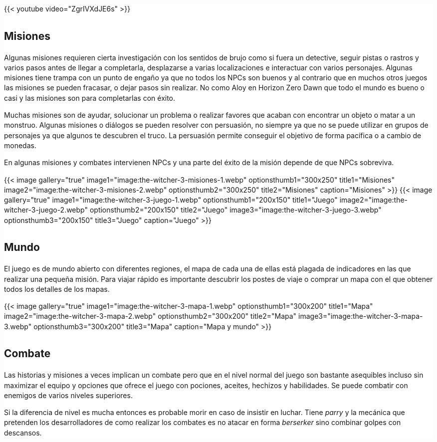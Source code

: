 {{< youtube
    video="ZgrIVXdJE6s" >}}

## Misiones

Algunas misiones requieren cierta investigación con los sentidos de brujo como si fuera un detective, seguir pistas o rastros y varios pasos antes de llegar a completarla, desplazarse a varias localizaciones e interactuar con varios personajes. Algunas misiones tiene trampa con un punto de engaño ya que no todos los NPCs son buenos y al contrario que en muchos otros juegos las misiones se pueden fracasar, o dejar pasos sin realizar. No como Aloy en Horizon Zero Dawn que todo el mundo es bueno o casi y las misiones son para completarlas con éxito.

Muchas misiones son de ayudar, solucionar un problema o realizar favores que acaban con encontrar un objeto o matar a un monstruo. Algunas misiones o diálogos se pueden resolver con persuasión, no siempre ya que no se puede utilizar en grupos de personajes ya que algunos te descubren el truco. La persuasión permite conseguir el objetivo de forma pacífica o a cambio de monedas.

En algunas misiones y combates intervienen NPCs y una parte del éxito de la misión depende de que NPCs sobreviva.

{{< image
    gallery="true"
    image1="image:the-witcher-3-misiones-1.webp" optionsthumb1="300x250" title1="Misiones"
    image2="image:the-witcher-3-misiones-2.webp" optionsthumb2="300x250" title2="Misiones"
    caption="Misiones" >}}
{{< image
    gallery="true"
    image1="image:the-witcher-3-juego-1.webp" optionsthumb1="200x150" title1="Juego"
    image2="image:the-witcher-3-juego-2.webp" optionsthumb2="200x150" title2="Juego"
    image3="image:the-witcher-3-juego-3.webp" optionsthumb3="200x150" title3="Juego"
    caption="Juego" >}}

## Mundo

El juego es de mundo abierto con diferentes regiones, el mapa de cada una de ellas está plagada de indicadores en las que realizar una pequeña misión. Para viajar rápido es importante descubrir los postes de viaje o comprar un mapa con el que obtener todos los detalles de los mapas.

{{< image
    gallery="true"
    image1="image:the-witcher-3-mapa-1.webp" optionsthumb1="300x200" title1="Mapa"
    image2="image:the-witcher-3-mapa-2.webp" optionsthumb2="300x200" title2="Mapa"
    image3="image:the-witcher-3-mapa-3.webp" optionsthumb3="300x200" title3="Mapa"
    caption="Mapa y mundo" >}}

## Combate

Las historias y misiones a veces implican un combate pero que en el nivel normal del juego son bastante asequibles incluso sin maximizar el equipo y opciones que ofrece el juego con pociones, aceites, hechizos y habilidades. Se puede combatir con enemigos de varios niveles superiores.

Si la diferencia de nivel es mucha entonces es probable morir en caso de insistir en luchar. Tiene _parry_ y la mecánica que pretenden los desarrolladores de como realizar los combates es no atacar en forma _berserker_ sino combinar golpes con descansos.
